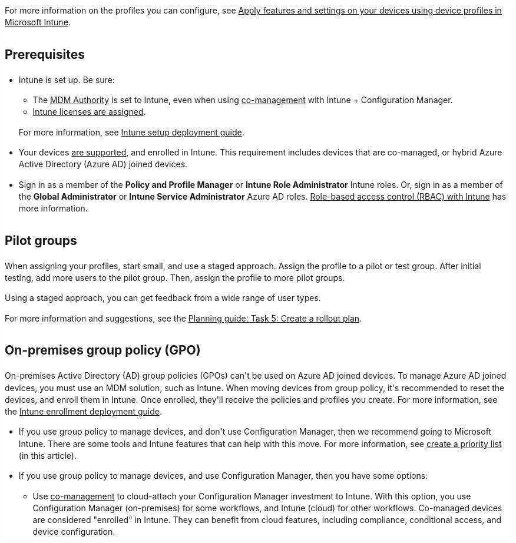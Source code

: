 For more information on the profiles you can configure, see [Apply features and settings on your devices using device profiles in Microsoft Intune](../configuration/device-profiles.md).

## Prerequisites

- Intune is set up. Be sure:

  - The [MDM Authority](../fundamentals/mdm-authority-set.md) is set to Intune, even when using [co-management](https://docs.microsoft.com/configmgr/comanage/overview) with Intune + Configuration Manager.
  - [Intune licenses are assigned](../fundamentals/licenses-assign.md).

  For more information, see [Intune setup deployment guide](deployment-guide-intune-setup.md).

- Your devices [are supported](../fundamentals/supported-devices-browsers.md), and enrolled in Intune. This requirement includes devices that are co-managed, or hybrid Azure Active Directory (Azure AD) joined devices.

- Sign in as a member of the **Policy and Profile Manager** or **Intune Role Administrator** Intune roles. Or, sign in as a member of the **Global Administrator** or **Intune Service Administrator** Azure AD roles. [Role-based access control (RBAC) with Intune](../fundamentals/role-based-access-control.md) has more information.

## Pilot groups

When assigning your profiles, start small, and use a staged approach. Assign the profile to a pilot or test group. After initial testing, add more users to the pilot group. Then, assign the profile to more pilot groups.

Using a staged approach, you can get feedback from a wide range of user types.

For more information and suggestions, see the [Planning guide: Task 5: Create a rollout plan](../fundamentals/intune-planning-guide.md#task-5-create-a-rollout-plan).

## On-premises group policy (GPO)

On-premises Active Directory (AD) group policies (GPOs) can't be used on Azure AD joined devices. To manage Azure AD joined devices, you must use an MDM solution, such as Intune. When moving devices from group policy, it's recommended to reset the devices, and enroll them in Intune. Once enrolled, they'll receive the policies and profiles you create. For more information, see the [Intune enrollment deployment guide](deployment-guide-enrollment.md).

- If you use group policy to manage devices, and don't use Configuration Manager, then we recommend going to Microsoft Intune. There are some tools and Intune features that can help with this move. For more information, see [create a priority list](#create-a-priority-list) (in this article).

- If you use group policy to manage devices, and use Configuration Manager, then you have some options:
  - Use [co-management](https://docs.microsoft.com/mem/configmgr/comanage/overview) to cloud-attach your Configuration Manager investment to Intune. With this option, you use Configuration Manager (on-premises) for some workflows, and Intune (cloud) for other workflows. Co-managed devices are considered "enrolled" in Intune. They can benefit from cloud features, including compliance, conditional access, and device configuration.
